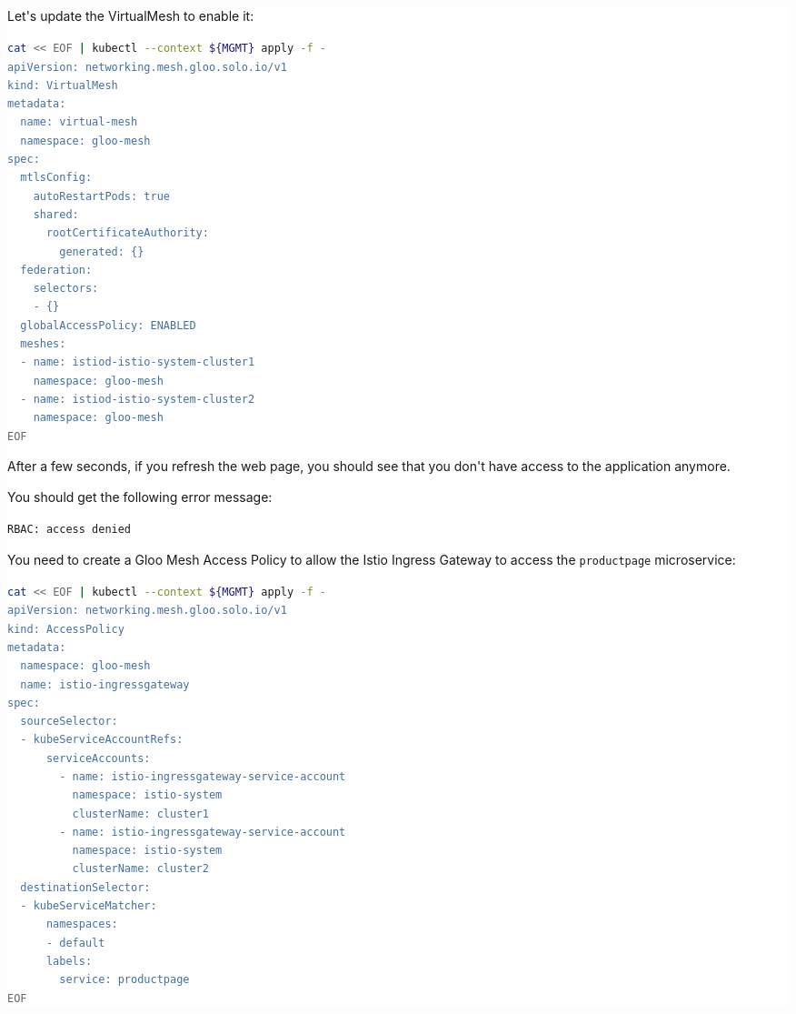 Let's update the VirtualMesh to enable it:

```bash
cat << EOF | kubectl --context ${MGMT} apply -f -
apiVersion: networking.mesh.gloo.solo.io/v1
kind: VirtualMesh
metadata:
  name: virtual-mesh
  namespace: gloo-mesh
spec:
  mtlsConfig:
    autoRestartPods: true
    shared:
      rootCertificateAuthority:
        generated: {}
  federation:
    selectors:
    - {}
  globalAccessPolicy: ENABLED
  meshes:
  - name: istiod-istio-system-cluster1
    namespace: gloo-mesh
  - name: istiod-istio-system-cluster2
    namespace: gloo-mesh
EOF
```


After a few seconds, if you refresh the web page, you should see that you don't have access to the application anymore.

You should get the following error message:
```
RBAC: access denied
```

You need to create a Gloo Mesh Access Policy to allow the Istio Ingress Gateway to access the `productpage` microservice:

```bash
cat << EOF | kubectl --context ${MGMT} apply -f -
apiVersion: networking.mesh.gloo.solo.io/v1
kind: AccessPolicy
metadata:
  namespace: gloo-mesh
  name: istio-ingressgateway
spec:
  sourceSelector:
  - kubeServiceAccountRefs:
      serviceAccounts:
        - name: istio-ingressgateway-service-account
          namespace: istio-system
          clusterName: cluster1
        - name: istio-ingressgateway-service-account
          namespace: istio-system
          clusterName: cluster2
  destinationSelector:
  - kubeServiceMatcher:
      namespaces:
      - default
      labels:
        service: productpage
EOF
```
